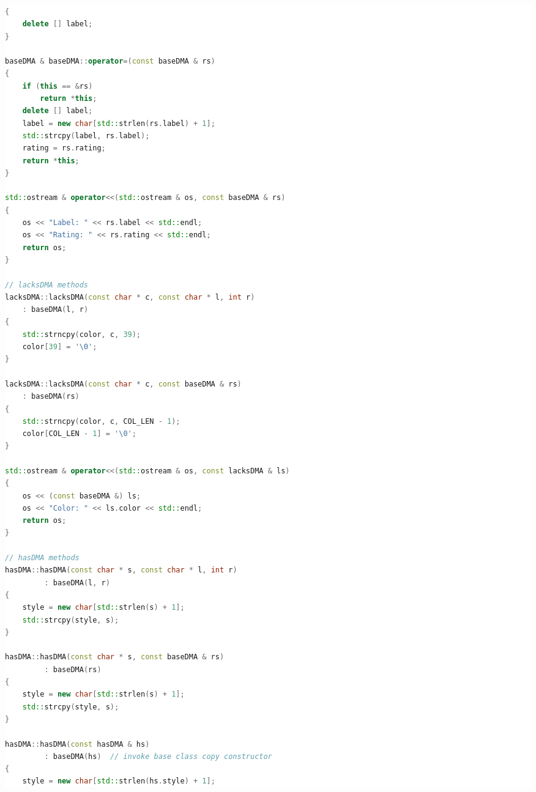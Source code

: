 ```C++
{
    delete [] label;
}

baseDMA & baseDMA::operator=(const baseDMA & rs)
{
    if (this == &rs)
        return *this;
    delete [] label;
    label = new char[std::strlen(rs.label) + 1];
    std::strcpy(label, rs.label);
    rating = rs.rating;
    return *this;
}
    
std::ostream & operator<<(std::ostream & os, const baseDMA & rs)
{
    os << "Label: " << rs.label << std::endl;
    os << "Rating: " << rs.rating << std::endl;
    return os;
}

// lacksDMA methods
lacksDMA::lacksDMA(const char * c, const char * l, int r)
    : baseDMA(l, r)
{
    std::strncpy(color, c, 39);
    color[39] = '\0';
}

lacksDMA::lacksDMA(const char * c, const baseDMA & rs)
    : baseDMA(rs)
{
    std::strncpy(color, c, COL_LEN - 1);
    color[COL_LEN - 1] = '\0';
}

std::ostream & operator<<(std::ostream & os, const lacksDMA & ls)
{
    os << (const baseDMA &) ls;
    os << "Color: " << ls.color << std::endl;
    return os;
}

// hasDMA methods
hasDMA::hasDMA(const char * s, const char * l, int r)
         : baseDMA(l, r)
{
    style = new char[std::strlen(s) + 1];
    std::strcpy(style, s);
}

hasDMA::hasDMA(const char * s, const baseDMA & rs)
         : baseDMA(rs)
{
    style = new char[std::strlen(s) + 1];
    std::strcpy(style, s);
}

hasDMA::hasDMA(const hasDMA & hs)
         : baseDMA(hs)  // invoke base class copy constructor
{
    style = new char[std::strlen(hs.style) + 1];
```